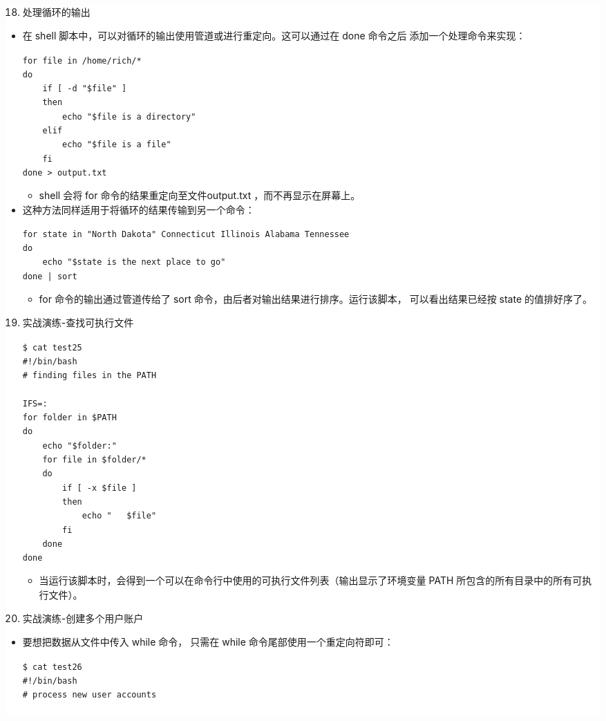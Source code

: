 18. 处理循环的输出
- 在 shell 脚本中，可以对循环的输出使用管道或进行重定向。这可以通过在 done 命令之后 添加一个处理命令来实现：
    ```
    for file in /home/rich/*
    do
        if [ -d "$file" ]
        then
            echo "$file is a directory"
        elif
            echo "$file is a file"
        fi
    done > output.txt
    ```
    - shell 会将 for 命令的结果重定向至文件output.txt ，而不再显示在屏幕上。
- 这种方法同样适用于将循环的结果传输到另一个命令：
    ```
    for state in "North Dakota" Connecticut Illinois Alabama Tennessee
    do
        echo "$state is the next place to go"
    done | sort
    ```
    - for 命令的输出通过管道传给了 sort 命令，由后者对输出结果进行排序。运行该脚本， 可以看出结果已经按 state 的值排好序了。

19. 实战演练-查找可执行文件
    ```
    $ cat test25
    #!/bin/bash
    # finding files in the PATH
    
    IFS=:
    for folder in $PATH
    do
        echo "$folder:"
        for file in $folder/*
        do
            if [ -x $file ]
            then
                echo "   $file"
            fi
        done
    done
    ```
    - 当运行该脚本时，会得到一个可以在命令行中使用的可执行文件列表（输出显示了环境变量 PATH 所包含的所有目录中的所有可执行文件）。

20. 实战演练-创建多个用户账户
- 要想把数据从文件中传入 while 命令， 只需在 while 命令尾部使用一个重定向符即可：
    ```
    $ cat test26
    #!/bin/bash
    # process new user accounts
    